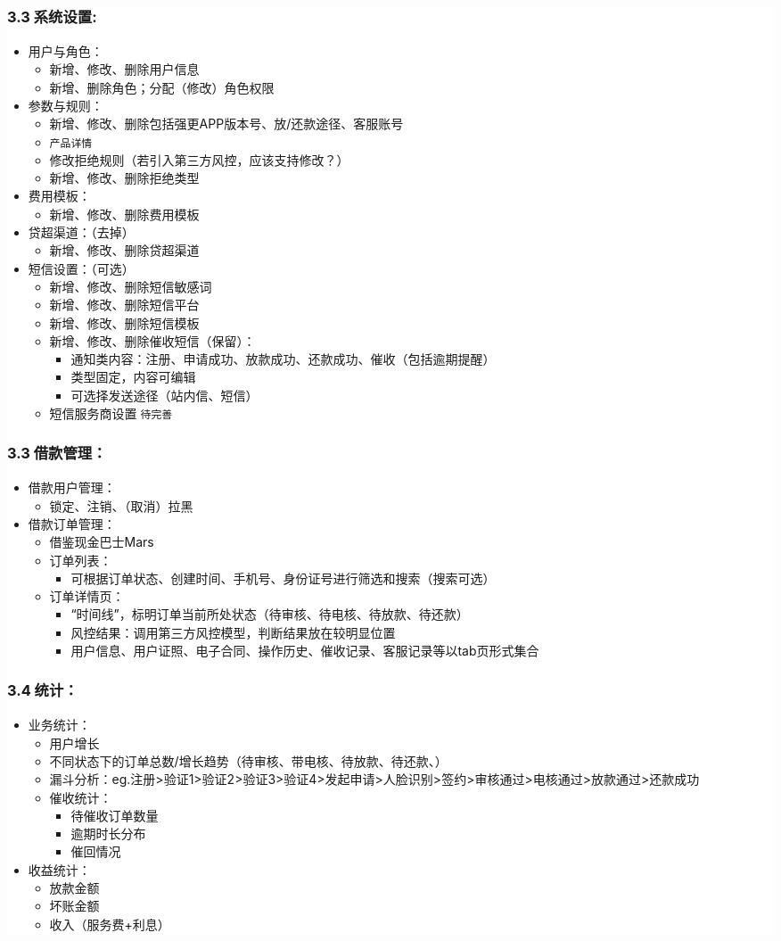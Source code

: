### 3.3 系统设置:

- 用户与角色：
    - 新增、修改、删除用户信息
    - 新增、删除角色；分配（修改）角色权限
- 参数与规则：
    - 新增、修改、删除包括强更APP版本号、放/还款途径、客服账号
    - `产品详情`
    - 修改拒绝规则（若引入第三方风控，应该支持修改？）
    - 新增、修改、删除拒绝类型
- 费用模板：
    - 新增、修改、删除费用模板
- 贷超渠道：（去掉）
    - 新增、修改、删除贷超渠道
- 短信设置：（可选）
    - 新增、修改、删除短信敏感词
    - 新增、修改、删除短信平台
    - 新增、修改、删除短信模板
    - 新增、修改、删除催收短信（保留）：
        - 通知类内容：注册、申请成功、放款成功、还款成功、催收（包括逾期提醒）
        - 类型固定，内容可编辑
        - 可选择发送途径（站内信、短信）
    - 短信服务商设置  `待完善`

### 3.3 借款管理：

- 借款用户管理：
    - 锁定、注销、（取消）拉黑
- 借款订单管理：
    - 借鉴现金巴士Mars
    - 订单列表：
        - 可根据订单状态、创建时间、手机号、身份证号进行筛选和搜索（搜索可选）
    - 订单详情页：
        - “时间线”，标明订单当前所处状态（待审核、待电核、待放款、待还款）
        - 风控结果：调用第三方风控模型，判断结果放在较明显位置
        - 用户信息、用户证照、电子合同、操作历史、催收记录、客服记录等以tab页形式集合

### 3.4 统计：

- 业务统计：
    - 用户增长
    - 不同状态下的订单总数/增长趋势（待审核、带电核、待放款、待还款、）
    - 漏斗分析：eg.注册>验证1>验证2>验证3>验证4>发起申请>人脸识别>签约>审核通过>电核通过>放款通过>还款成功
    - 催收统计：
        - 待催收订单数量
        - 逾期时长分布
        - 催回情况
- 收益统计：
    - 放款金额
    - 坏账金额
    - 收入（服务费+利息）
